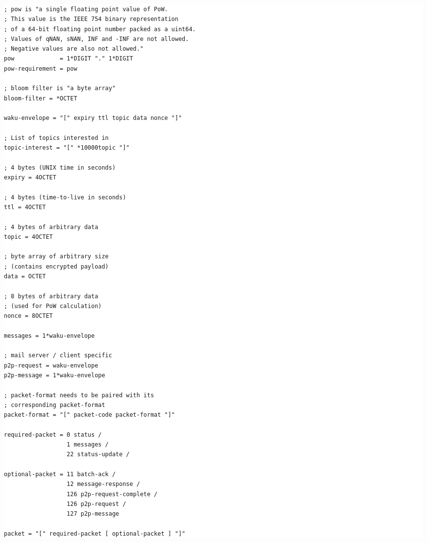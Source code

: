 ```abnf
; pow is "a single floating point value of PoW.
; This value is the IEEE 754 binary representation
; of a 64-bit floating point number packed as a uint64.
; Values of qNAN, sNAN, INF and -INF are not allowed.
; Negative values are also not allowed."
pow             = 1*DIGIT "." 1*DIGIT
pow-requirement = pow

; bloom filter is "a byte array"
bloom-filter = *OCTET

waku-envelope = "[" expiry ttl topic data nonce "]"

; List of topics interested in
topic-interest = "[" *10000topic "]"

; 4 bytes (UNIX time in seconds)
expiry = 4OCTET

; 4 bytes (time-to-live in seconds)
ttl = 4OCTET

; 4 bytes of arbitrary data
topic = 4OCTET

; byte array of arbitrary size
; (contains encrypted payload)
data = OCTET

; 8 bytes of arbitrary data
; (used for PoW calculation)
nonce = 8OCTET

messages = 1*waku-envelope

; mail server / client specific
p2p-request = waku-envelope
p2p-message = 1*waku-envelope

; packet-format needs to be paired with its
; corresponding packet-format
packet-format = "[" packet-code packet-format "]"

required-packet = 0 status /
                  1 messages /
                  22 status-update /

optional-packet = 11 batch-ack /
                  12 message-response /
                  126 p2p-request-complete /
                  126 p2p-request /
                  127 p2p-message

packet = "[" required-packet [ optional-packet ] "]"
```


[^1]: Felix Lange et al. [The RLPx Transport Protocol](https://github.com/ethereum/devp2p/blob/master/rlpx.md). Ethereum.